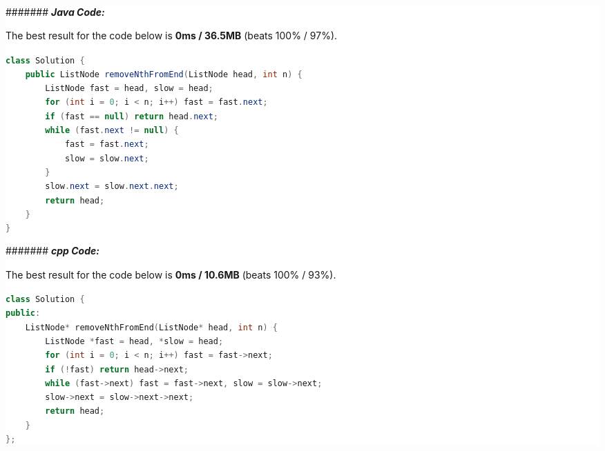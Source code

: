####### ***Java Code:***

The best result for the code below is **0ms / 36.5MB** (beats 100% / 97%).
```java
class Solution {
    public ListNode removeNthFromEnd(ListNode head, int n) {
        ListNode fast = head, slow = head;
        for (int i = 0; i < n; i++) fast = fast.next;
        if (fast == null) return head.next;
        while (fast.next != null) {
            fast = fast.next;
            slow = slow.next;
        }
        slow.next = slow.next.next;
        return head;
    }
}
```

####### ***cpp Code:***

The best result for the code below is **0ms / 10.6MB** (beats 100% / 93%).
```c++
class Solution {
public:
    ListNode* removeNthFromEnd(ListNode* head, int n) {
        ListNode *fast = head, *slow = head;
        for (int i = 0; i < n; i++) fast = fast->next;
        if (!fast) return head->next;
        while (fast->next) fast = fast->next, slow = slow->next;
        slow->next = slow->next->next;
        return head;
    }
};
```